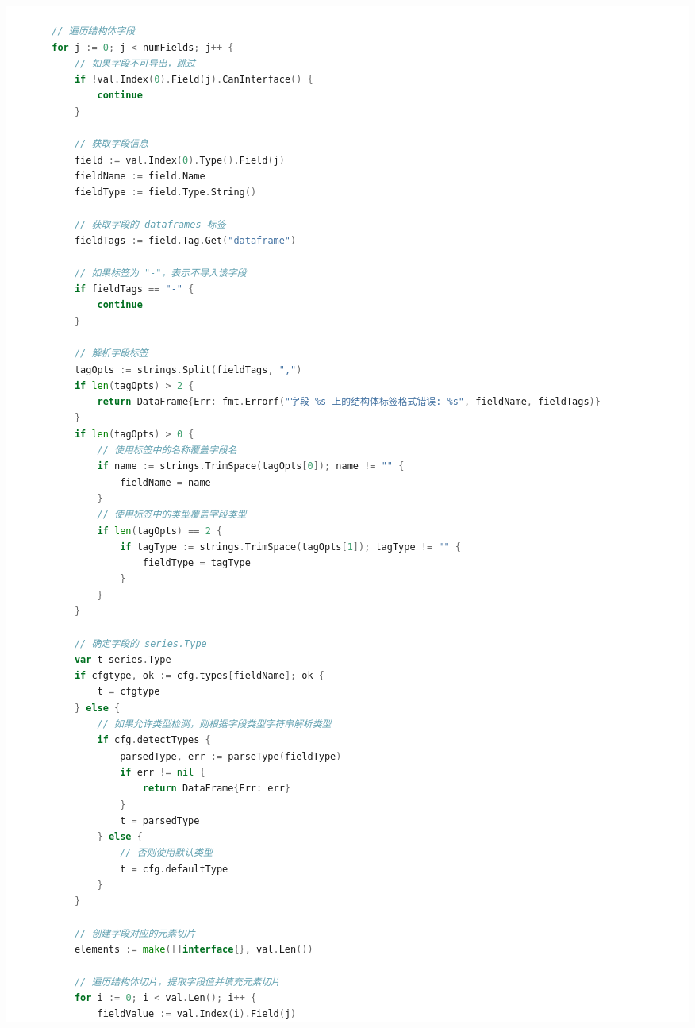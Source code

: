 ```go

		// 遍历结构体字段
		for j := 0; j < numFields; j++ {
			// 如果字段不可导出，跳过
			if !val.Index(0).Field(j).CanInterface() {
				continue
			}

			// 获取字段信息
			field := val.Index(0).Type().Field(j)
			fieldName := field.Name
			fieldType := field.Type.String()

			// 获取字段的 dataframes 标签
			fieldTags := field.Tag.Get("dataframe")

			// 如果标签为 "-"，表示不导入该字段
			if fieldTags == "-" {
				continue
			}

			// 解析字段标签
			tagOpts := strings.Split(fieldTags, ",")
			if len(tagOpts) > 2 {
				return DataFrame{Err: fmt.Errorf("字段 %s 上的结构体标签格式错误: %s", fieldName, fieldTags)}
			}
			if len(tagOpts) > 0 {
				// 使用标签中的名称覆盖字段名
				if name := strings.TrimSpace(tagOpts[0]); name != "" {
					fieldName = name
				}
				// 使用标签中的类型覆盖字段类型
				if len(tagOpts) == 2 {
					if tagType := strings.TrimSpace(tagOpts[1]); tagType != "" {
						fieldType = tagType
					}
				}
			}

			// 确定字段的 series.Type
			var t series.Type
			if cfgtype, ok := cfg.types[fieldName]; ok {
				t = cfgtype
			} else {
				// 如果允许类型检测，则根据字段类型字符串解析类型
				if cfg.detectTypes {
					parsedType, err := parseType(fieldType)
					if err != nil {
						return DataFrame{Err: err}
					}
					t = parsedType
				} else {
					// 否则使用默认类型
					t = cfg.defaultType
				}
			}

			// 创建字段对应的元素切片
			elements := make([]interface{}, val.Len())

			// 遍历结构体切片，提取字段值并填充元素切片
			for i := 0; i < val.Len(); i++ {
				fieldValue := val.Index(i).Field(j)
```